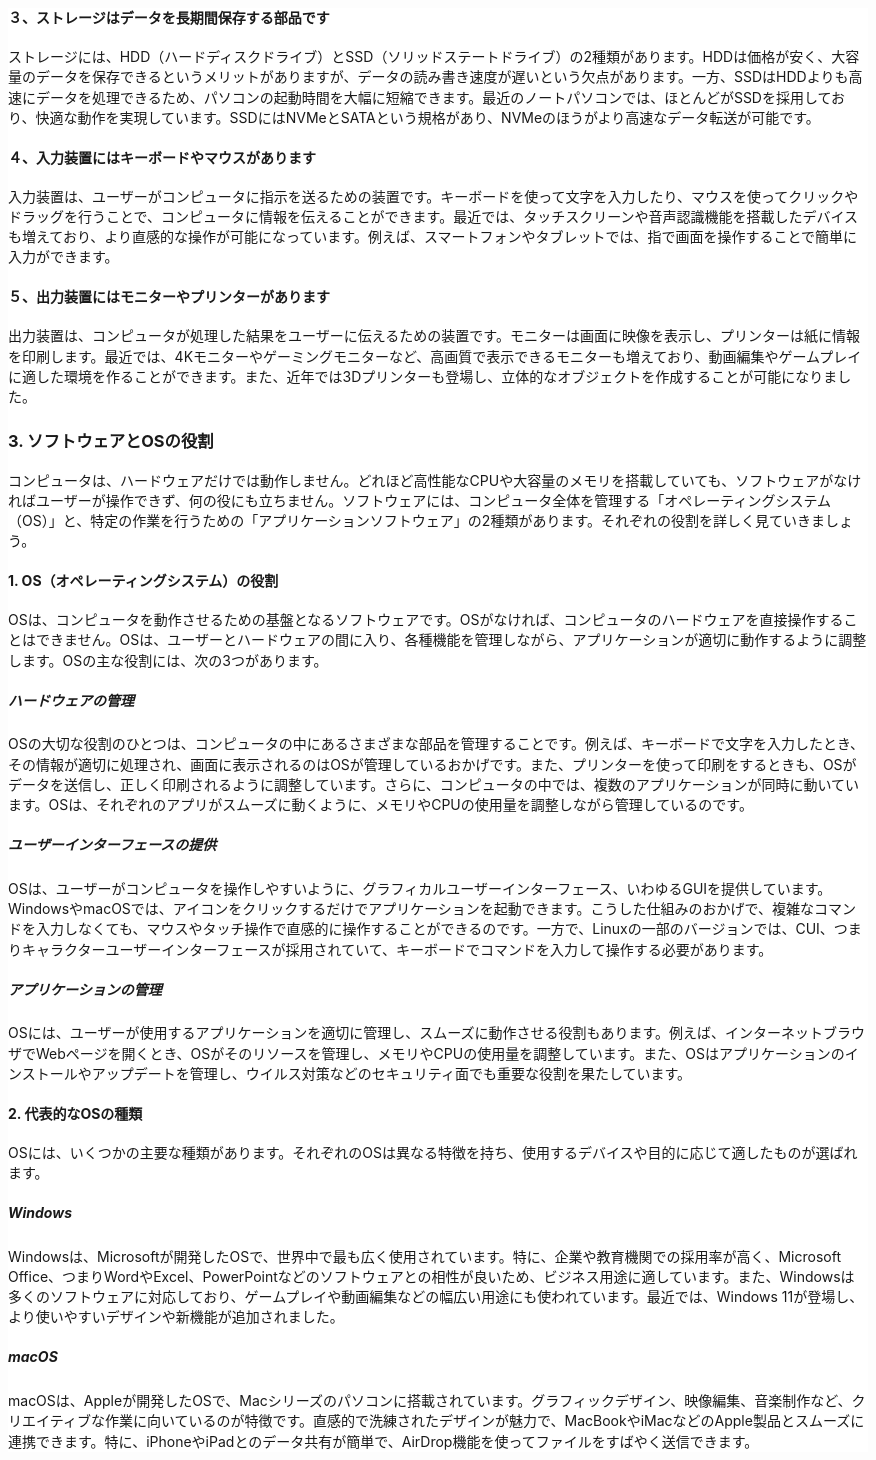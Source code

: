 #### ３、ストレージはデータを長期間保存する部品です

ストレージには、HDD（ハードディスクドライブ）とSSD（ソリッドステートドライブ）の2種類があります。HDDは価格が安く、大容量のデータを保存できるというメリットがありますが、データの読み書き速度が遅いという欠点があります。一方、SSDはHDDよりも高速にデータを処理できるため、パソコンの起動時間を大幅に短縮できます。最近のノートパソコンでは、ほとんどがSSDを採用しており、快適な動作を実現しています。SSDにはNVMeとSATAという規格があり、NVMeのほうがより高速なデータ転送が可能です。

#### ４、入力装置にはキーボードやマウスがあります

入力装置は、ユーザーがコンピュータに指示を送るための装置です。キーボードを使って文字を入力したり、マウスを使ってクリックやドラッグを行うことで、コンピュータに情報を伝えることができます。最近では、タッチスクリーンや音声認識機能を搭載したデバイスも増えており、より直感的な操作が可能になっています。例えば、スマートフォンやタブレットでは、指で画面を操作することで簡単に入力ができます。

#### ５、出力装置にはモニターやプリンターがあります

出力装置は、コンピュータが処理した結果をユーザーに伝えるための装置です。モニターは画面に映像を表示し、プリンターは紙に情報を印刷します。最近では、4Kモニターやゲーミングモニターなど、高画質で表示できるモニターも増えており、動画編集やゲームプレイに適した環境を作ることができます。また、近年では3Dプリンターも登場し、立体的なオブジェクトを作成することが可能になりました。

### 3. ソフトウェアとOSの役割

コンピュータは、ハードウェアだけでは動作しません。どれほど高性能なCPUや大容量のメモリを搭載していても、ソフトウェアがなければユーザーが操作できず、何の役にも立ちません。ソフトウェアには、コンピュータ全体を管理する「オペレーティングシステム（OS）」と、特定の作業を行うための「アプリケーションソフトウェア」の2種類があります。それぞれの役割を詳しく見ていきましょう。

#### 1. OS（オペレーティングシステム）の役割

OSは、コンピュータを動作させるための基盤となるソフトウェアです。OSがなければ、コンピュータのハードウェアを直接操作することはできません。OSは、ユーザーとハードウェアの間に入り、各種機能を管理しながら、アプリケーションが適切に動作するように調整します。OSの主な役割には、次の3つがあります。

##### ハードウェアの管理

OSの大切な役割のひとつは、コンピュータの中にあるさまざまな部品を管理することです。例えば、キーボードで文字を入力したとき、その情報が適切に処理され、画面に表示されるのはOSが管理しているおかげです。また、プリンターを使って印刷をするときも、OSがデータを送信し、正しく印刷されるように調整しています。さらに、コンピュータの中では、複数のアプリケーションが同時に動いています。OSは、それぞれのアプリがスムーズに動くように、メモリやCPUの使用量を調整しながら管理しているのです。

##### ユーザーインターフェースの提供

OSは、ユーザーがコンピュータを操作しやすいように、グラフィカルユーザーインターフェース、いわゆるGUIを提供しています。WindowsやmacOSでは、アイコンをクリックするだけでアプリケーションを起動できます。こうした仕組みのおかげで、複雑なコマンドを入力しなくても、マウスやタッチ操作で直感的に操作することができるのです。一方で、Linuxの一部のバージョンでは、CUI、つまりキャラクターユーザーインターフェースが採用されていて、キーボードでコマンドを入力して操作する必要があります。

##### アプリケーションの管理

OSには、ユーザーが使用するアプリケーションを適切に管理し、スムーズに動作させる役割もあります。例えば、インターネットブラウザでWebページを開くとき、OSがそのリソースを管理し、メモリやCPUの使用量を調整しています。また、OSはアプリケーションのインストールやアップデートを管理し、ウイルス対策などのセキュリティ面でも重要な役割を果たしています。

#### 2. 代表的なOSの種類

OSには、いくつかの主要な種類があります。それぞれのOSは異なる特徴を持ち、使用するデバイスや目的に応じて適したものが選ばれます。

##### Windows

Windowsは、Microsoftが開発したOSで、世界中で最も広く使用されています。特に、企業や教育機関での採用率が高く、Microsoft Office、つまりWordやExcel、PowerPointなどのソフトウェアとの相性が良いため、ビジネス用途に適しています。また、Windowsは多くのソフトウェアに対応しており、ゲームプレイや動画編集などの幅広い用途にも使われています。最近では、Windows 11が登場し、より使いやすいデザインや新機能が追加されました。

##### macOS

macOSは、Appleが開発したOSで、Macシリーズのパソコンに搭載されています。グラフィックデザイン、映像編集、音楽制作など、クリエイティブな作業に向いているのが特徴です。直感的で洗練されたデザインが魅力で、MacBookやiMacなどのApple製品とスムーズに連携できます。特に、iPhoneやiPadとのデータ共有が簡単で、AirDrop機能を使ってファイルをすばやく送信できます。

